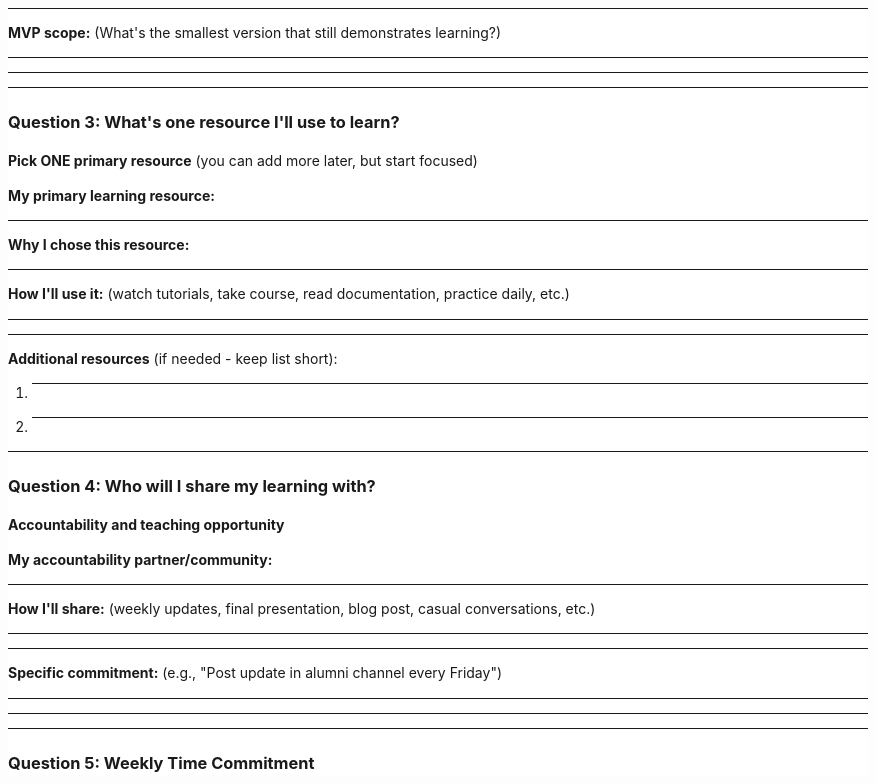 _______________________________________________________________________________

**MVP scope:** (What's the smallest version that still demonstrates learning?)

_______________________________________________________________________________

_______________________________________________________________________________

---

### Question 3: What's one resource I'll use to learn?

**Pick ONE primary resource** (you can add more later, but start focused)

**My primary learning resource:**

_______________________________________________________________________________

**Why I chose this resource:**

_______________________________________________________________________________

**How I'll use it:** (watch tutorials, take course, read documentation, practice daily, etc.)

_______________________________________________________________________________

_______________________________________________________________________________

**Additional resources** (if needed - keep list short):

1. _______________________________________________________________________

2. _______________________________________________________________________

---

### Question 4: Who will I share my learning with?

**Accountability and teaching opportunity**

**My accountability partner/community:**

_______________________________________________________________________________

**How I'll share:** (weekly updates, final presentation, blog post, casual conversations, etc.)

_______________________________________________________________________________

_______________________________________________________________________________

**Specific commitment:** (e.g., "Post update in alumni channel every Friday")

_______________________________________________________________________________

_______________________________________________________________________________

---

### Question 5: Weekly Time Commitment
